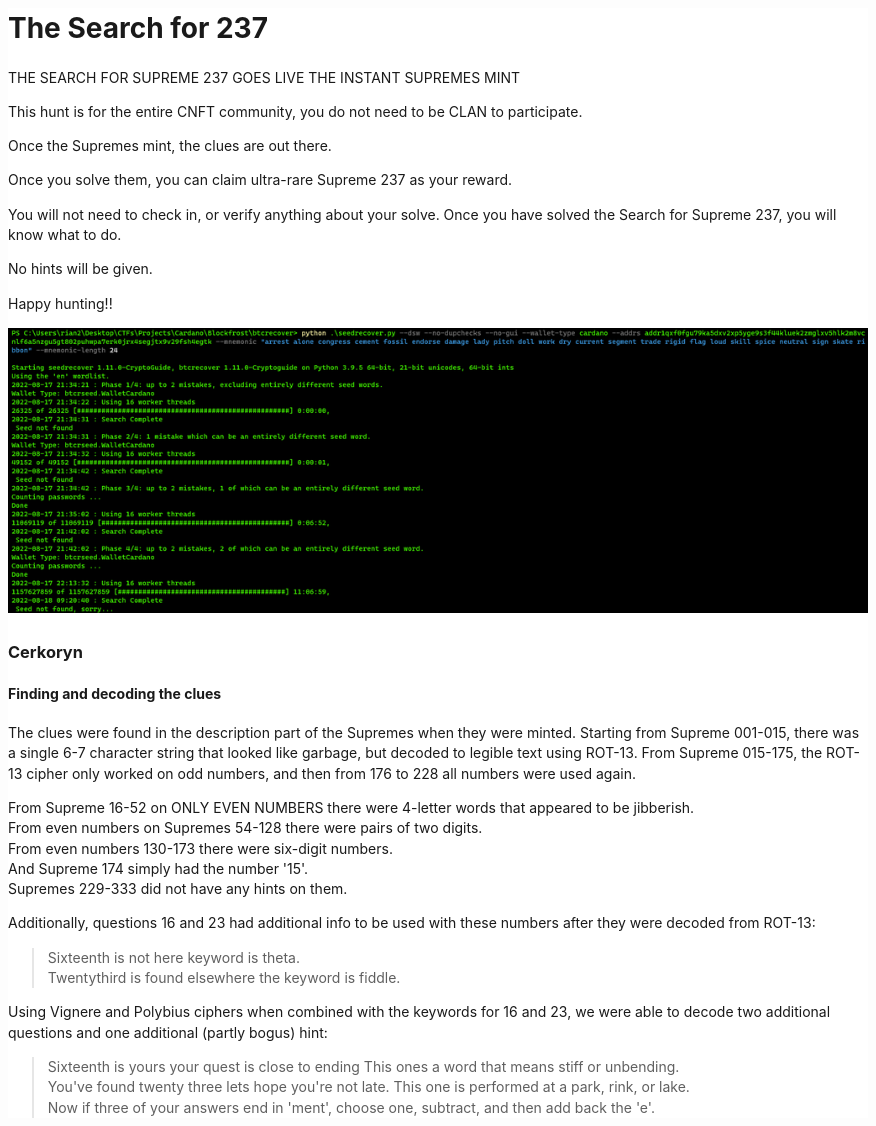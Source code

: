 # The Search for 237

THE SEARCH FOR SUPREME 237 GOES LIVE THE INSTANT SUPREMES MINT

 This hunt is for the entire CNFT community, you do not need to be CLAN to participate.

 Once the Supremes mint, the clues are out there.

 Once you solve them, you can claim ultra-rare Supreme 237 as your reward.

 You will not need to check in, or verify anything about your solve.  Once you have solved the Search for Supreme 237, you will know what to do.

 No hints will be given.

Happy hunting!!   

![Bernal](./btcrecover.png) 


### Cerkoryn
#### Finding and decoding the clues
The clues were found in the description part of the Supremes when they were minted.  Starting from Supreme 001-015, there was a single 6-7 character string that looked like garbage, but decoded to legible text using ROT-13.  From Supreme 015-175, the ROT-13 cipher only worked on odd numbers, and then from 176 to 228 all numbers were used again.

From Supreme 16-52 on ONLY EVEN NUMBERS there were 4-letter words that appeared to be jibberish.    
From even numbers on Supremes 54-128 there were pairs of two digits.    
From even numbers 130-173 there were six-digit numbers.    
And Supreme 174 simply had the number '15'.    
Supremes 229-333 did not have any hints on them.

Additionally, questions 16 and 23 had additional info to be used with these numbers after they were decoded from ROT-13:    
> Sixteenth is not here keyword is theta.        
> Twentythird is found elsewhere the keyword is fiddle.    

Using Vignere and Polybius ciphers when combined with the keywords for 16 and 23, we were able to decode two additional questions and one additional (partly bogus) hint:
> Sixteenth is yours your quest is close to ending This ones a word that means stiff or unbending.    
> You've found twenty three lets hope you're not late.  This one is performed at a park, rink, or lake.    
> Now if three of your answers end in 'ment', choose one, subtract, and then add back the 'e'.    
